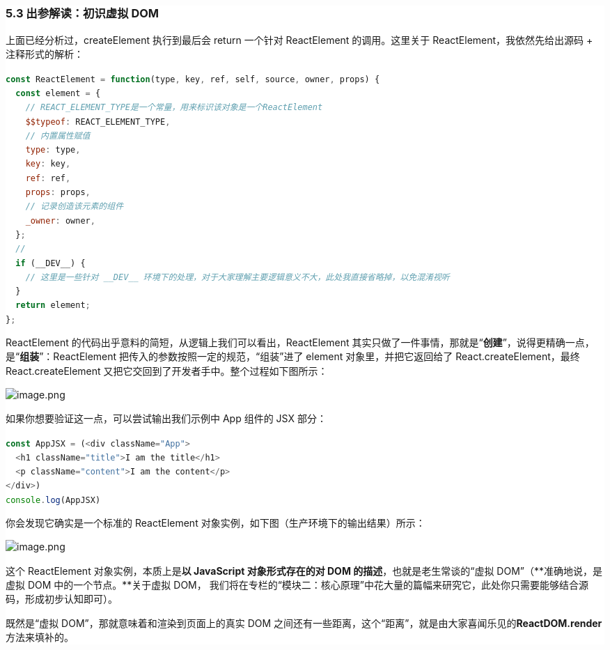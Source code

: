 
### 5.3 出参解读：初识虚拟 DOM
上面已经分析过，createElement 执行到最后会 return 一个针对 ReactElement 的调用。这里关于 ReactElement，我依然先给出源码 + 注释形式的解析：


```javascript
const ReactElement = function(type, key, ref, self, source, owner, props) {
  const element = {
    // REACT_ELEMENT_TYPE是一个常量，用来标识该对象是一个ReactElement
    $$typeof: REACT_ELEMENT_TYPE,
    // 内置属性赋值
    type: type,
    key: key,
    ref: ref,
    props: props,
    // 记录创造该元素的组件
    _owner: owner,
  };
  //
  if (__DEV__) {
    // 这里是一些针对 __DEV__ 环境下的处理，对于大家理解主要逻辑意义不大，此处我直接省略掉，以免混淆视听
  }
  return element;
};
```


ReactElement 的代码出乎意料的简短，从逻辑上我们可以看出，ReactElement 其实只做了一件事情，那就是“**创建**”，说得更精确一点，是“**组装**”：ReactElement 把传入的参数按照一定的规范，“组装”进了 element 对象里，并把它返回给了 React.createElement，最终 React.createElement 又把它交回到了开发者手中。整个过程如下图所示：


![image.png](https://cdn.nlark.com/yuque/0/2021/png/86585/1614771810144-63062818-79e2-49f3-a5d9-aea6a279e289.png#align=left&display=inline&height=349&margin=%5Bobject%20Object%5D&name=image.png&originHeight=697&originWidth=1327&size=61407&status=done&style=none&width=663.5)


如果你想要验证这一点，可以尝试输出我们示例中 App 组件的 JSX 部分：


```javascript
const AppJSX = (<div className="App">
  <h1 className="title">I am the title</h1>
  <p className="content">I am the content</p>
</div>)
console.log(AppJSX)
```


你会发现它确实是一个标准的 ReactElement 对象实例，如下图（生产环境下的输出结果）所示：


![image.png](https://cdn.nlark.com/yuque/0/2021/png/86585/1614771823254-27555244-0276-4d77-993d-5b5e6c6254df.png#align=left&display=inline&height=535&margin=%5Bobject%20Object%5D&name=image.png&originHeight=1070&originWidth=1650&size=191151&status=done&style=none&width=825)


这个 ReactElement 对象实例，本质上是**以 JavaScript 对象形式存在的对 DOM 的描述**，也就是老生常谈的“虚拟 DOM”（**准确地说，是虚拟 DOM 中的一个节点。**关于虚拟 DOM， 我们将在专栏的“模块二：核心原理”中花大量的篇幅来研究它，此处你只需要能够结合源码，形成初步认知即可）。


既然是“虚拟 DOM”，那就意味着和渲染到页面上的真实 DOM 之间还有一些距离，这个“距离”，就是由大家喜闻乐见的**ReactDOM.render**方法来填补的。
